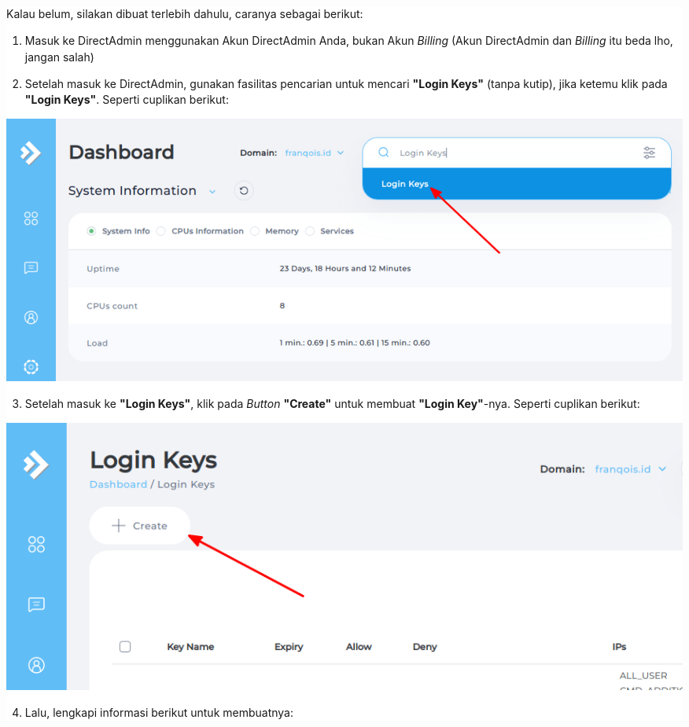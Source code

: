 Kalau belum, silakan dibuat terlebih dahulu, caranya sebagai berikut:

1. Masuk ke DirectAdmin menggunakan Akun DirectAdmin Anda, bukan Akun _Billing_ (Akun DirectAdmin dan _Billing_ itu beda lho, jangan salah)

2. Setelah masuk ke DirectAdmin, gunakan fasilitas pencarian untuk mencari **"Login Keys"** (tanpa kutip), jika ketemu klik pada **"Login Keys"**. Seperti cuplikan berikut:

!["Login Keys" pada DirectAdmin](DirectAdmin_Login_Keys.webp)

3. Setelah masuk ke **"Login Keys"**, klik pada _Button_ **"Create"** untuk membuat **"Login Key"**-nya. Seperti cuplikan berikut:

![Proses pembuatan "Login Key" di DirectAdmin](DirectAdmin_Create_Login_Key.webp)

4. Lalu, lengkapi informasi berikut untuk membuatnya:
